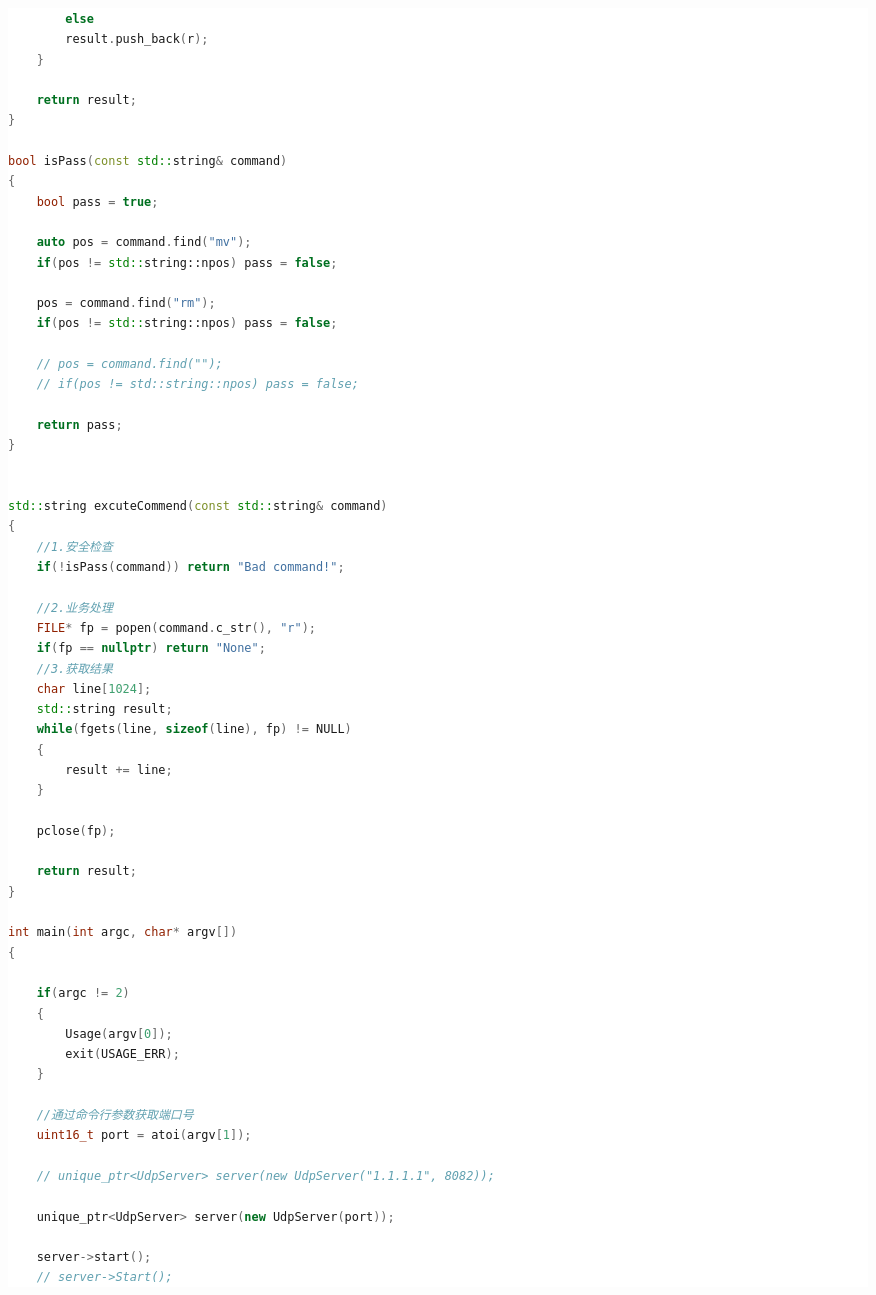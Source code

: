 ```cpp
        else
        result.push_back(r);
    }
    
    return result;
}

bool isPass(const std::string& command)
{   
    bool pass = true;

    auto pos = command.find("mv");
    if(pos != std::string::npos) pass = false;

    pos = command.find("rm");
    if(pos != std::string::npos) pass = false;

    // pos = command.find("");
    // if(pos != std::string::npos) pass = false;

    return pass;
}


std::string excuteCommend(const std::string& command)
{
    //1.安全检查
    if(!isPass(command)) return "Bad command!";

    //2.业务处理
    FILE* fp = popen(command.c_str(), "r");
    if(fp == nullptr) return "None"; 
    //3.获取结果
    char line[1024];
    std::string result;
    while(fgets(line, sizeof(line), fp) != NULL)
    {
        result += line;
    }

    pclose(fp);

    return result;
}

int main(int argc, char* argv[])
{

    if(argc != 2)
    {
        Usage(argv[0]);
        exit(USAGE_ERR);
    }
    
    //通过命令行参数获取端口号
    uint16_t port = atoi(argv[1]);
    
    // unique_ptr<UdpServer> server(new UdpServer("1.1.1.1", 8082));

    unique_ptr<UdpServer> server(new UdpServer(port));

    server->start();
    // server->Start();
```